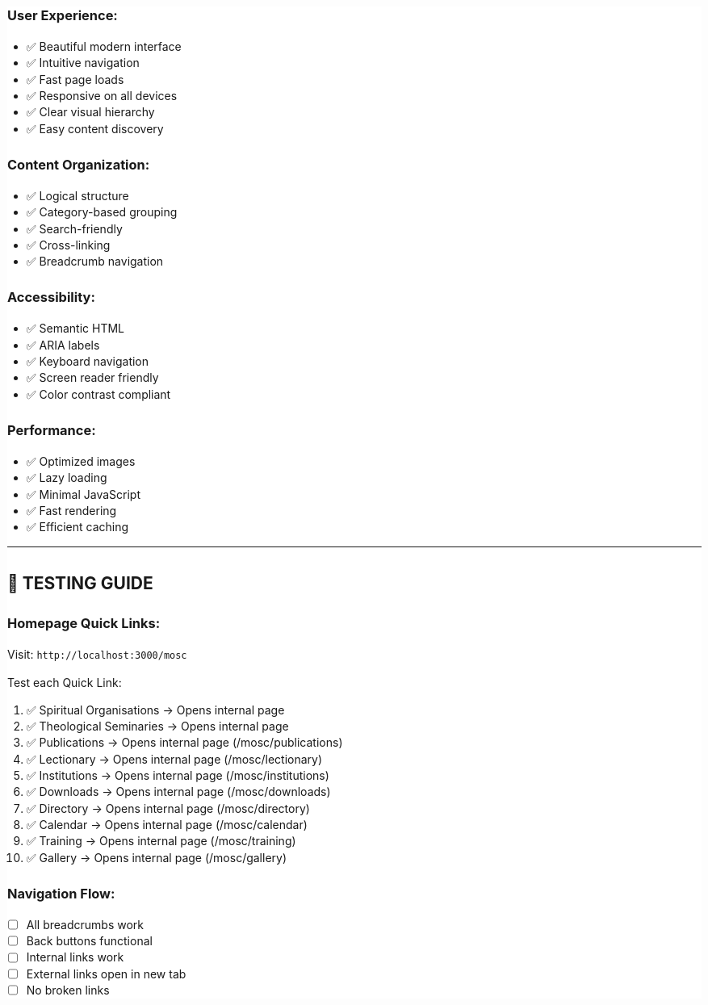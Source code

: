 ### **User Experience:**
- ✅ Beautiful modern interface
- ✅ Intuitive navigation
- ✅ Fast page loads
- ✅ Responsive on all devices
- ✅ Clear visual hierarchy
- ✅ Easy content discovery

### **Content Organization:**
- ✅ Logical structure
- ✅ Category-based grouping
- ✅ Search-friendly
- ✅ Cross-linking
- ✅ Breadcrumb navigation

### **Accessibility:**
- ✅ Semantic HTML
- ✅ ARIA labels
- ✅ Keyboard navigation
- ✅ Screen reader friendly
- ✅ Color contrast compliant

### **Performance:**
- ✅ Optimized images
- ✅ Lazy loading
- ✅ Minimal JavaScript
- ✅ Fast rendering
- ✅ Efficient caching

---

## 🧪 TESTING GUIDE

### **Homepage Quick Links:**
Visit: `http://localhost:3000/mosc`

Test each Quick Link:
1. ✅ Spiritual Organisations → Opens internal page
2. ✅ Theological Seminaries → Opens internal page
3. ✅ Publications → Opens internal page (/mosc/publications)
4. ✅ Lectionary → Opens internal page (/mosc/lectionary)
5. ✅ Institutions → Opens internal page (/mosc/institutions)
6. ✅ Downloads → Opens internal page (/mosc/downloads)
7. ✅ Directory → Opens internal page (/mosc/directory)
8. ✅ Calendar → Opens internal page (/mosc/calendar)
9. ✅ Training → Opens internal page (/mosc/training)
10. ✅ Gallery → Opens internal page (/mosc/gallery)

### **Navigation Flow:**
- [ ] All breadcrumbs work
- [ ] Back buttons functional
- [ ] Internal links work
- [ ] External links open in new tab
- [ ] No broken links
